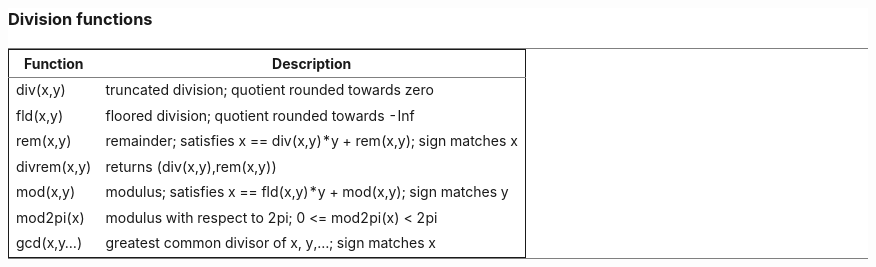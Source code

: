 
<a id="org855bad0"></a>

### Division functions

<table border="2" cellspacing="0" cellpadding="6" rules="groups" frame="hsides">


<colgroup>
<col  class="org-left" />

<col  class="org-left" />
</colgroup>
<thead>
<tr>
<th scope="col" class="org-left">Function</th>
<th scope="col" class="org-left">Description</th>
</tr>
</thead>

<tbody>
<tr>
<td class="org-left">div(x,y)</td>
<td class="org-left">truncated division; quotient rounded towards zero</td>
</tr>


<tr>
<td class="org-left">fld(x,y)</td>
<td class="org-left">floored division; quotient rounded towards -Inf</td>
</tr>


<tr>
<td class="org-left">rem(x,y)</td>
<td class="org-left">remainder; satisfies x == div(x,y)*y + rem(x,y); sign matches x</td>
</tr>


<tr>
<td class="org-left">divrem(x,y)</td>
<td class="org-left">returns (div(x,y),rem(x,y))</td>
</tr>


<tr>
<td class="org-left">mod(x,y)</td>
<td class="org-left">modulus; satisfies x == fld(x,y)*y + mod(x,y); sign matches y</td>
</tr>


<tr>
<td class="org-left">mod2pi(x)</td>
<td class="org-left">modulus with respect to 2pi; 0 &lt;= mod2pi(x)  &lt; 2pi</td>
</tr>


<tr>
<td class="org-left">gcd(x,y&#x2026;)</td>
<td class="org-left">greatest common divisor of x, y,&#x2026;; sign matches x</td>
</tr>
